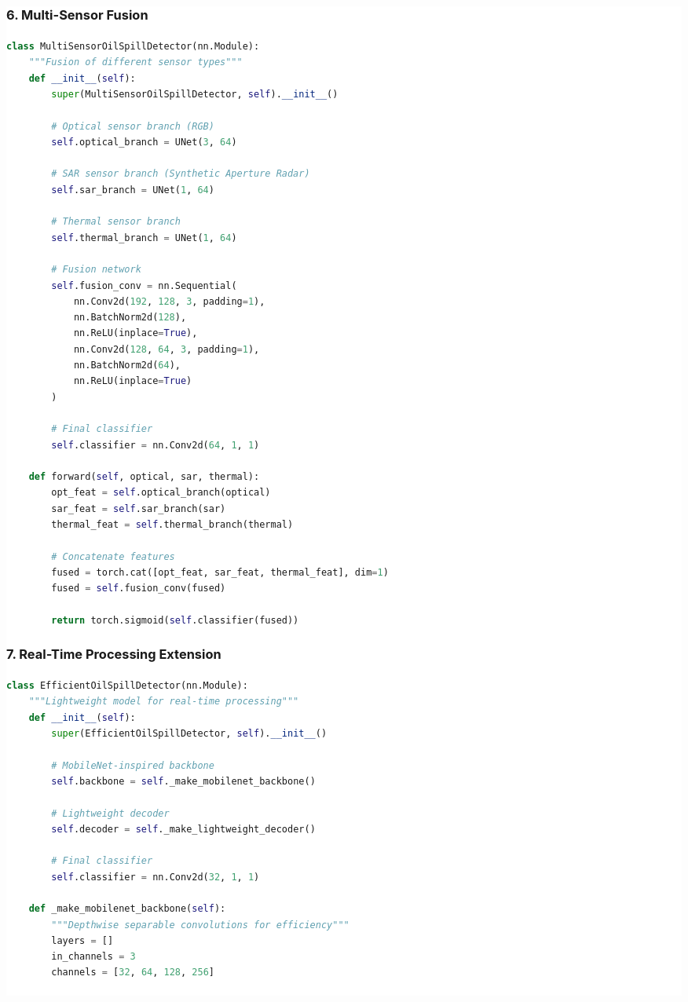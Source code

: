 ### 6. **Multi-Sensor Fusion**
```python
class MultiSensorOilSpillDetector(nn.Module):
    """Fusion of different sensor types"""
    def __init__(self):
        super(MultiSensorOilSpillDetector, self).__init__()
        
        # Optical sensor branch (RGB)
        self.optical_branch = UNet(3, 64)
        
        # SAR sensor branch (Synthetic Aperture Radar)
        self.sar_branch = UNet(1, 64)
        
        # Thermal sensor branch
        self.thermal_branch = UNet(1, 64)
        
        # Fusion network
        self.fusion_conv = nn.Sequential(
            nn.Conv2d(192, 128, 3, padding=1),
            nn.BatchNorm2d(128),
            nn.ReLU(inplace=True),
            nn.Conv2d(128, 64, 3, padding=1),
            nn.BatchNorm2d(64),
            nn.ReLU(inplace=True)
        )
        
        # Final classifier
        self.classifier = nn.Conv2d(64, 1, 1)
    
    def forward(self, optical, sar, thermal):
        opt_feat = self.optical_branch(optical)
        sar_feat = self.sar_branch(sar)
        thermal_feat = self.thermal_branch(thermal)
        
        # Concatenate features
        fused = torch.cat([opt_feat, sar_feat, thermal_feat], dim=1)
        fused = self.fusion_conv(fused)
        
        return torch.sigmoid(self.classifier(fused))
```

### 7. **Real-Time Processing Extension**
```python
class EfficientOilSpillDetector(nn.Module):
    """Lightweight model for real-time processing"""
    def __init__(self):
        super(EfficientOilSpillDetector, self).__init__()
        
        # MobileNet-inspired backbone
        self.backbone = self._make_mobilenet_backbone()
        
        # Lightweight decoder
        self.decoder = self._make_lightweight_decoder()
        
        # Final classifier
        self.classifier = nn.Conv2d(32, 1, 1)
    
    def _make_mobilenet_backbone(self):
        """Depthwise separable convolutions for efficiency"""
        layers = []
        in_channels = 3
        channels = [32, 64, 128, 256]
        
```